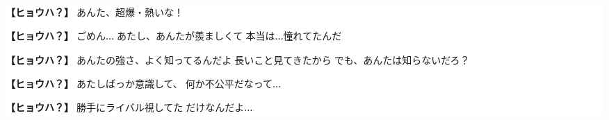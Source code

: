**【ヒョウハ？】**
あんた、超爆・熱いな！

**【ヒョウハ？】**
ごめん…
あたし、あんたが羨ましくて
本当は…憧れてたんだ

**【ヒョウハ？】**
あんたの強さ、よく知ってるんだよ
長いこと見てきたから
でも、あんたは知らないだろ？

**【ヒョウハ？】**
あたしばっか意識して、
何か不公平だなって…

**【ヒョウハ？】**
勝手にライバル視してた
だけなんだよ…

